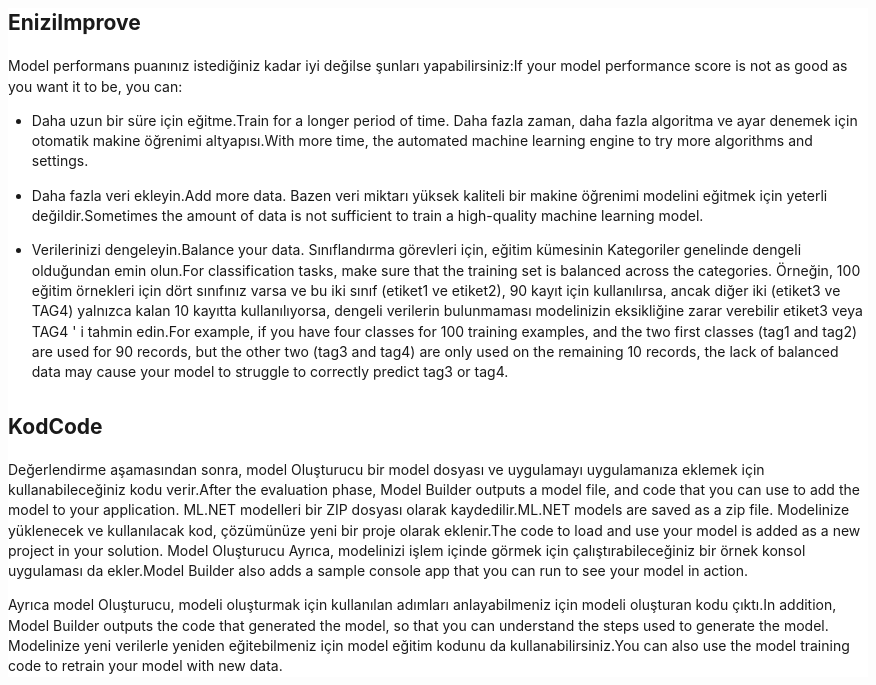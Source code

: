 ## <a name="improve"></a><span data-ttu-id="b5d97-209">Enizi</span><span class="sxs-lookup"><span data-stu-id="b5d97-209">Improve</span></span>

<span data-ttu-id="b5d97-210">Model performans puanınız istediğiniz kadar iyi değilse şunları yapabilirsiniz:</span><span class="sxs-lookup"><span data-stu-id="b5d97-210">If your model performance score is not as good as you want it to be, you can:</span></span>

- <span data-ttu-id="b5d97-211">Daha uzun bir süre için eğitme.</span><span class="sxs-lookup"><span data-stu-id="b5d97-211">Train for a longer period of time.</span></span> <span data-ttu-id="b5d97-212">Daha fazla zaman, daha fazla algoritma ve ayar denemek için otomatik makine öğrenimi altyapısı.</span><span class="sxs-lookup"><span data-stu-id="b5d97-212">With more time, the automated machine learning engine to try more algorithms and settings.</span></span>

- <span data-ttu-id="b5d97-213">Daha fazla veri ekleyin.</span><span class="sxs-lookup"><span data-stu-id="b5d97-213">Add more data.</span></span> <span data-ttu-id="b5d97-214">Bazen veri miktarı yüksek kaliteli bir makine öğrenimi modelini eğitmek için yeterli değildir.</span><span class="sxs-lookup"><span data-stu-id="b5d97-214">Sometimes the amount of data is not sufficient to train a high-quality machine learning model.</span></span>

- <span data-ttu-id="b5d97-215">Verilerinizi dengeleyin.</span><span class="sxs-lookup"><span data-stu-id="b5d97-215">Balance your data.</span></span> <span data-ttu-id="b5d97-216">Sınıflandırma görevleri için, eğitim kümesinin Kategoriler genelinde dengeli olduğundan emin olun.</span><span class="sxs-lookup"><span data-stu-id="b5d97-216">For classification tasks, make sure that the training set is balanced across the categories.</span></span> <span data-ttu-id="b5d97-217">Örneğin, 100 eğitim örnekleri için dört sınıfınız varsa ve bu iki sınıf (etiket1 ve etiket2), 90 kayıt için kullanılırsa, ancak diğer iki (etiket3 ve TAG4) yalnızca kalan 10 kayıtta kullanılıyorsa, dengeli verilerin bulunmaması modelinizin eksikliğine zarar verebilir etiket3 veya TAG4 ' i tahmin edin.</span><span class="sxs-lookup"><span data-stu-id="b5d97-217">For example, if you have four classes for 100 training examples, and the two first classes (tag1 and tag2) are used for 90 records, but the other two (tag3 and tag4) are only used on the remaining 10 records, the lack of balanced data may cause your model to struggle to correctly predict tag3 or tag4.</span></span>

## <a name="code"></a><span data-ttu-id="b5d97-218">Kod</span><span class="sxs-lookup"><span data-stu-id="b5d97-218">Code</span></span>

<span data-ttu-id="b5d97-219">Değerlendirme aşamasından sonra, model Oluşturucu bir model dosyası ve uygulamayı uygulamanıza eklemek için kullanabileceğiniz kodu verir.</span><span class="sxs-lookup"><span data-stu-id="b5d97-219">After the evaluation phase, Model Builder outputs a model file, and code that you can use to add the model to your application.</span></span> <span data-ttu-id="b5d97-220">ML.NET modelleri bir ZIP dosyası olarak kaydedilir.</span><span class="sxs-lookup"><span data-stu-id="b5d97-220">ML.NET models are saved as a zip file.</span></span> <span data-ttu-id="b5d97-221">Modelinize yüklenecek ve kullanılacak kod, çözümünüze yeni bir proje olarak eklenir.</span><span class="sxs-lookup"><span data-stu-id="b5d97-221">The code to load and use your model is added as a new project in your solution.</span></span> <span data-ttu-id="b5d97-222">Model Oluşturucu Ayrıca, modelinizi işlem içinde görmek için çalıştırabileceğiniz bir örnek konsol uygulaması da ekler.</span><span class="sxs-lookup"><span data-stu-id="b5d97-222">Model Builder also adds a sample console app that you can run to see your model in action.</span></span>

<span data-ttu-id="b5d97-223">Ayrıca model Oluşturucu, modeli oluşturmak için kullanılan adımları anlayabilmeniz için modeli oluşturan kodu çıktı.</span><span class="sxs-lookup"><span data-stu-id="b5d97-223">In addition, Model Builder outputs the code that generated the model, so that you can understand the steps used to generate the model.</span></span> <span data-ttu-id="b5d97-224">Modelinize yeni verilerle yeniden eğitebilmeniz için model eğitim kodunu da kullanabilirsiniz.</span><span class="sxs-lookup"><span data-stu-id="b5d97-224">You can also use the model training code to retrain your model with new data.</span></span>
